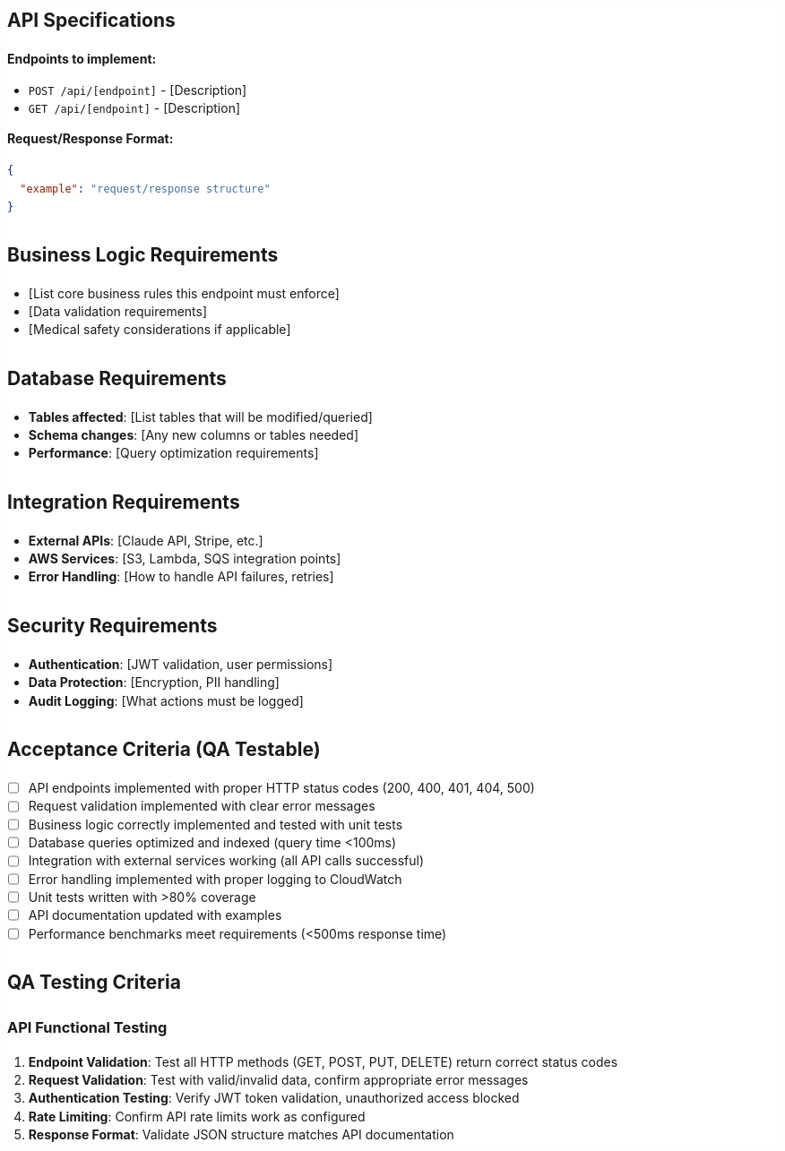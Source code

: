 ## API Specifications
**Endpoints to implement:**
- `POST /api/[endpoint]` - [Description]
- `GET /api/[endpoint]` - [Description]

**Request/Response Format:**
```json
{
  "example": "request/response structure"
}
```

## Business Logic Requirements
- [List core business rules this endpoint must enforce]
- [Data validation requirements]
- [Medical safety considerations if applicable]

## Database Requirements
- **Tables affected**: [List tables that will be modified/queried]
- **Schema changes**: [Any new columns or tables needed]
- **Performance**: [Query optimization requirements]

## Integration Requirements
- **External APIs**: [Claude API, Stripe, etc.]
- **AWS Services**: [S3, Lambda, SQS integration points]
- **Error Handling**: [How to handle API failures, retries]

## Security Requirements
- **Authentication**: [JWT validation, user permissions]
- **Data Protection**: [Encryption, PII handling]
- **Audit Logging**: [What actions must be logged]

## Acceptance Criteria (QA Testable)
- [ ] API endpoints implemented with proper HTTP status codes (200, 400, 401, 404, 500)
- [ ] Request validation implemented with clear error messages
- [ ] Business logic correctly implemented and tested with unit tests
- [ ] Database queries optimized and indexed (query time <100ms)
- [ ] Integration with external services working (all API calls successful)
- [ ] Error handling implemented with proper logging to CloudWatch
- [ ] Unit tests written with >80% coverage
- [ ] API documentation updated with examples
- [ ] Performance benchmarks meet requirements (<500ms response time)

## QA Testing Criteria
### API Functional Testing
1. **Endpoint Validation**: Test all HTTP methods (GET, POST, PUT, DELETE) return correct status codes
2. **Request Validation**: Test with valid/invalid data, confirm appropriate error messages
3. **Authentication Testing**: Verify JWT token validation, unauthorized access blocked
4. **Rate Limiting**: Confirm API rate limits work as configured
5. **Response Format**: Validate JSON structure matches API documentation
